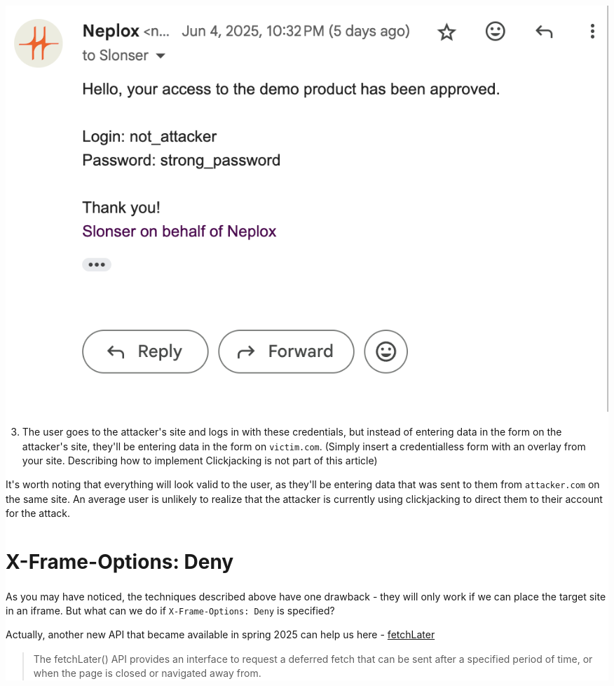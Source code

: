    ![](./7.png)

3. The user goes to the attacker's site and logs in with these credentials, but instead of entering data in the form on the attacker's site, they'll be entering data in the form on `victim.com`. (Simply insert a credentialless form with an overlay from your site. Describing how to implement Clickjacking is not part of this article)

It's worth noting that everything will look valid to the user, as they'll be entering data that was sent to them from `attacker.com` on the same site. An average user is unlikely to realize that the attacker is currently using clickjacking to direct them to their account for the attack.

# X-Frame-Options: Deny

As you may have noticed, the techniques described above have one drawback - they will only work if we can place the target site in an iframe. But what can we do if `X-Frame-Options: Deny` is specified?

Actually, another new API that became available in spring 2025 can help us here - [fetchLater](https://developer.mozilla.org/en-US/docs/Web/API/fetchLater_API)

> The fetchLater() API provides an interface to request a deferred fetch that can be sent after a specified period of time, or when the page is closed or navigated away from.
